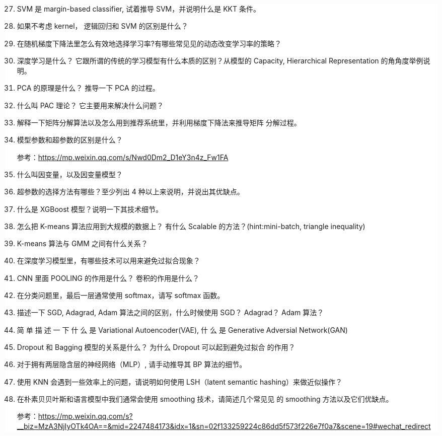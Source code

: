 27. SVM 是 margin-based classifier, 试着推导 SVM，并说明什么是 KKT 条件。

28. 如果不考虑 kernel， 逻辑回归和 SVM 的区别是什么？

29. 在随机梯度下降法⾥怎么有效地选择学习率?有哪些常⻅见的动态改变学习率的策略？

30. 深度学习是什么？ 它跟所谓的传统的学习模型有什么本质的区别？从模型的 Capacity, Hierarchical Representation 的⻆角度举例说明。

31. PCA 的原理是什么？ 推导⼀下 PCA 的过程。

32. 什么叫 PAC 理论？ 它主要⽤来解决什么问题？

33. 解释⼀下矩阵分解算法以及怎么⽤到推荐系统⾥，并利⽤梯度下降法来推导矩阵 分解过程。

34. 模型参数和超参数的区别是什么？

    参考：https://mp.weixin.qq.com/s/Nwd0Dm2_D1eY3n4z_Fw1FA

35. 什么叫因变量，以及因变量模型？

36. 超参数的选择⽅法有哪些？⾄少列出 4 种以上来说明，并说出其优缺点。

37. 什么是 XGBoost 模型？说明⼀下其技术细节。

38. 怎么把 K-means 算法应⽤到⼤规模的数据上？ 有什么 Scalable 的⽅法？(hint:mini-batch, triangle inequality)

39. K-means 算法与 GMM 之间有什么关系？

40. 在深度学习模型⾥，有哪些技术可以⽤来避免过拟合现象？

41. CNN ⾥⾯ POOLING 的作⽤是什么？ 卷积的作⽤是什么？

42. 在分类问题⾥，最后⼀层通常使⽤ softmax，请写 softmax 函数。

43. 描述⼀下 SGD, Adagrad, Adam 算法之间的区别，什么时候使⽤ SGD？ Adagrad？ Adam 算法？

44. 简 单 描 述 ⼀ 下 什 么 是 Variational Autoencoder(VAE), 什 么 是 Generative Adversial Network(GAN)

45. Dropout 和 Bagging 模型的关系是什么？ 为什么 Dropout 可以起到避免过拟合 的作⽤？

46. 对于拥有两层隐含层的神经⽹络（MLP）, 请⼿动推导其 BP 算法的细节。

47. 使⽤ KNN 会遇到⼀些效率上的问题，请说明如何使⽤ LSH（latent semantic hashing）来做近似操作？

48. 在朴素⻉贝叶斯和语⾔模型中我们通常会使⽤ smoothing 技术，请简述⼏个常⻅见 的 smoothing ⽅法以及它们优缺点。

    参考：https://mp.weixin.qq.com/s?__biz=MzA3NjIyOTk4OA==&mid=2247484173&idx=1&sn=02f133259224c86dd5f573f226e7f0a7&scene=19#wechat_redirect